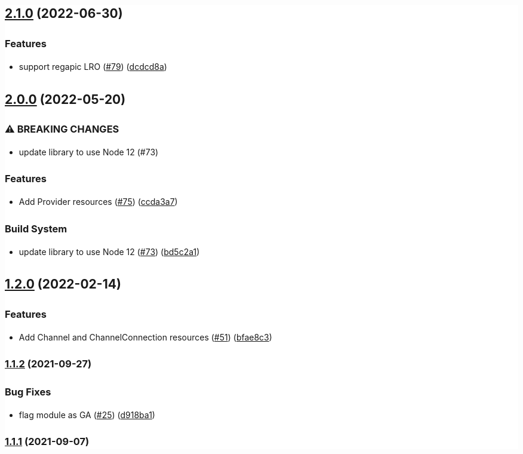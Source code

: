 
## [2.1.0](https://github.com/googleapis/nodejs-eventarc/compare/v2.0.0...v2.1.0) (2022-06-30)


### Features

* support regapic LRO ([#79](https://github.com/googleapis/nodejs-eventarc/issues/79)) ([dcdcd8a](https://github.com/googleapis/nodejs-eventarc/commit/dcdcd8ac2f282f4bbf373e803da88487c7a81f1d))

## [2.0.0](https://github.com/googleapis/nodejs-eventarc/compare/v1.2.0...v2.0.0) (2022-05-20)


### ⚠ BREAKING CHANGES

* update library to use Node 12 (#73)

### Features

* Add Provider resources ([#75](https://github.com/googleapis/nodejs-eventarc/issues/75)) ([ccda3a7](https://github.com/googleapis/nodejs-eventarc/commit/ccda3a7d2981b79cc692f8103c4f096ecc9fcf08))


### Build System

* update library to use Node 12 ([#73](https://github.com/googleapis/nodejs-eventarc/issues/73)) ([bd5c2a1](https://github.com/googleapis/nodejs-eventarc/commit/bd5c2a15758e5b387df663fcfa7cb2df1c416ebc))

## [1.2.0](https://github.com/googleapis/nodejs-eventarc/compare/v1.1.2...v1.2.0) (2022-02-14)


### Features

* Add Channel and ChannelConnection resources ([#51](https://github.com/googleapis/nodejs-eventarc/issues/51)) ([bfae8c3](https://github.com/googleapis/nodejs-eventarc/commit/bfae8c32b6a3d3dec9bab906777d0cfae962dab6))

### [1.1.2](https://www.github.com/googleapis/nodejs-eventarc/compare/v1.1.1...v1.1.2) (2021-09-27)


### Bug Fixes

* flag module as GA ([#25](https://www.github.com/googleapis/nodejs-eventarc/issues/25)) ([d918ba1](https://www.github.com/googleapis/nodejs-eventarc/commit/d918ba13ae87dbfca799b6136a0c31bc4c24cb71))

### [1.1.1](https://www.github.com/googleapis/nodejs-eventarc/compare/v1.1.0...v1.1.1) (2021-09-07)

